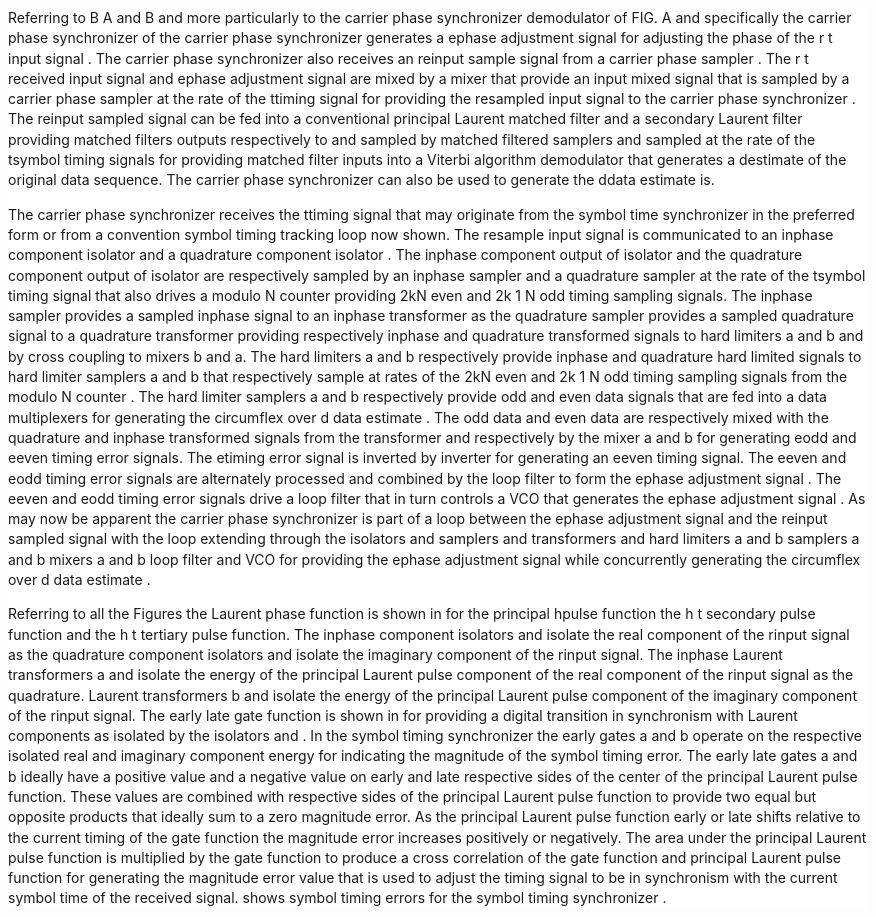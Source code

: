 Referring to B A and B and more particularly to the carrier phase synchronizer demodulator of FIG. A and specifically the carrier phase synchronizer of the carrier phase synchronizer generates a ephase adjustment signal for adjusting the phase of the r t input signal . The carrier phase synchronizer also receives an reinput sample signal from a carrier phase sampler . The r t received input signal and ephase adjustment signal are mixed by a mixer that provide an input mixed signal that is sampled by a carrier phase sampler at the rate of the ttiming signal for providing the resampled input signal to the carrier phase synchronizer . The reinput sampled signal can be fed into a conventional principal Laurent matched filter and a secondary Laurent filter providing matched filters outputs respectively to and sampled by matched filtered samplers and sampled at the rate of the tsymbol timing signals for providing matched filter inputs into a Viterbi algorithm demodulator that generates a destimate of the original data sequence. The carrier phase synchronizer can also be used to generate the ddata estimate is.

The carrier phase synchronizer receives the ttiming signal that may originate from the symbol time synchronizer in the preferred form or from a convention symbol timing tracking loop now shown. The resample input signal is communicated to an inphase component isolator and a quadrature component isolator . The inphase component output of isolator and the quadrature component output of isolator are respectively sampled by an inphase sampler and a quadrature sampler at the rate of the tsymbol timing signal that also drives a modulo N counter providing 2kN even and 2k 1 N odd timing sampling signals. The inphase sampler provides a sampled inphase signal to an inphase transformer as the quadrature sampler provides a sampled quadrature signal to a quadrature transformer providing respectively inphase and quadrature transformed signals to hard limiters a and b and by cross coupling to mixers b and a. The hard limiters a and b respectively provide inphase and quadrature hard limited signals to hard limiter samplers a and b that respectively sample at rates of the 2kN even and 2k 1 N odd timing sampling signals from the modulo N counter . The hard limiter samplers a and b respectively provide odd and even data signals that are fed into a data multiplexers for generating the circumflex over d data estimate . The odd data and even data are respectively mixed with the quadrature and inphase transformed signals from the transformer and respectively by the mixer a and b for generating eodd and eeven timing error signals. The etiming error signal is inverted by inverter for generating an eeven timing signal. The eeven and eodd timing error signals are alternately processed and combined by the loop filter to form the ephase adjustment signal . The eeven and eodd timing error signals drive a loop filter that in turn controls a VCO that generates the ephase adjustment signal . As may now be apparent the carrier phase synchronizer is part of a loop between the ephase adjustment signal and the reinput sampled signal with the loop extending through the isolators and samplers and transformers and hard limiters a and b samplers a and b mixers a and b loop filter and VCO for providing the ephase adjustment signal while concurrently generating the circumflex over d data estimate .

Referring to all the Figures the Laurent phase function is shown in for the principal hpulse function the h t secondary pulse function and the h t tertiary pulse function. The inphase component isolators and isolate the real component of the rinput signal as the quadrature component isolators and isolate the imaginary component of the rinput signal. The inphase Laurent transformers a and isolate the energy of the principal Laurent pulse component of the real component of the rinput signal as the quadrature. Laurent transformers b and isolate the energy of the principal Laurent pulse component of the imaginary component of the rinput signal. The early late gate function is shown in for providing a digital transition in synchronism with Laurent components as isolated by the isolators and . In the symbol timing synchronizer the early gates a and b operate on the respective isolated real and imaginary component energy for indicating the magnitude of the symbol timing error. The early late gates a and b ideally have a positive value and a negative value on early and late respective sides of the center of the principal Laurent pulse function. These values are combined with respective sides of the principal Laurent pulse function to provide two equal but opposite products that ideally sum to a zero magnitude error. As the principal Laurent pulse function early or late shifts relative to the current timing of the gate function the magnitude error increases positively or negatively. The area under the principal Laurent pulse function is multiplied by the gate function to produce a cross correlation of the gate function and principal Laurent pulse function for generating the magnitude error value that is used to adjust the timing signal to be in synchronism with the current symbol time of the received signal. shows symbol timing errors for the symbol timing synchronizer .
